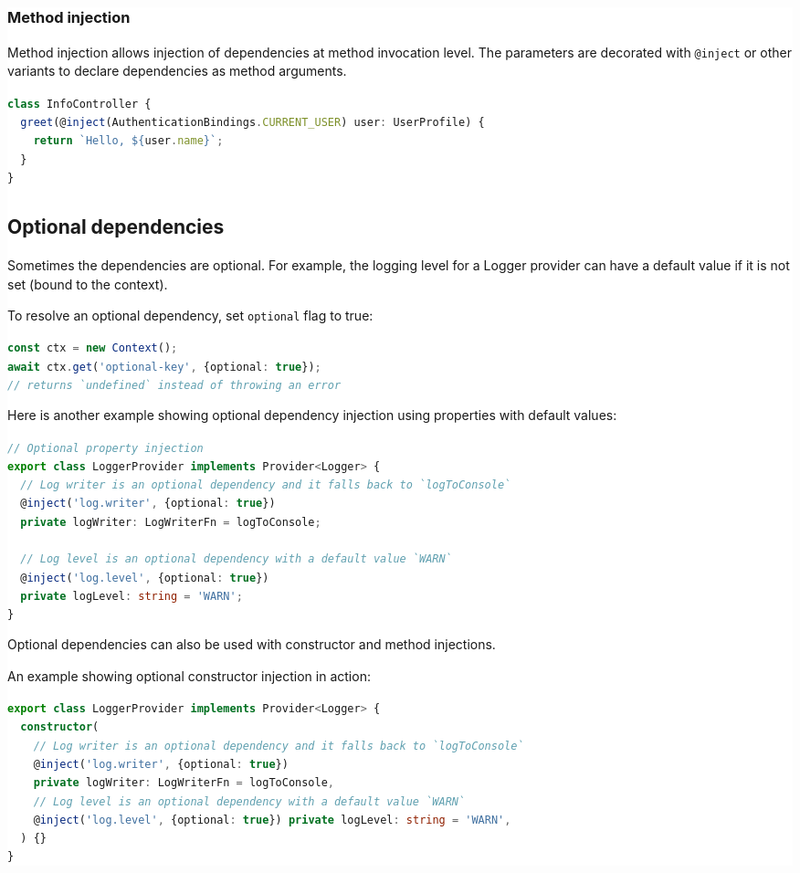 ### Method injection

Method injection allows injection of dependencies at method invocation level.
The parameters are decorated with `@inject` or other variants to declare
dependencies as method arguments.

```ts
class InfoController {
  greet(@inject(AuthenticationBindings.CURRENT_USER) user: UserProfile) {
    return `Hello, ${user.name}`;
  }
}
```

## Optional dependencies

Sometimes the dependencies are optional. For example, the logging level for a
Logger provider can have a default value if it is not set (bound to the
context).

To resolve an optional dependency, set `optional` flag to true:

```ts
const ctx = new Context();
await ctx.get('optional-key', {optional: true});
// returns `undefined` instead of throwing an error
```

Here is another example showing optional dependency injection using properties
with default values:

```ts
// Optional property injection
export class LoggerProvider implements Provider<Logger> {
  // Log writer is an optional dependency and it falls back to `logToConsole`
  @inject('log.writer', {optional: true})
  private logWriter: LogWriterFn = logToConsole;

  // Log level is an optional dependency with a default value `WARN`
  @inject('log.level', {optional: true})
  private logLevel: string = 'WARN';
}
```

Optional dependencies can also be used with constructor and method injections.

An example showing optional constructor injection in action:

```ts
export class LoggerProvider implements Provider<Logger> {
  constructor(
    // Log writer is an optional dependency and it falls back to `logToConsole`
    @inject('log.writer', {optional: true})
    private logWriter: LogWriterFn = logToConsole,
    // Log level is an optional dependency with a default value `WARN`
    @inject('log.level', {optional: true}) private logLevel: string = 'WARN',
  ) {}
}
```
